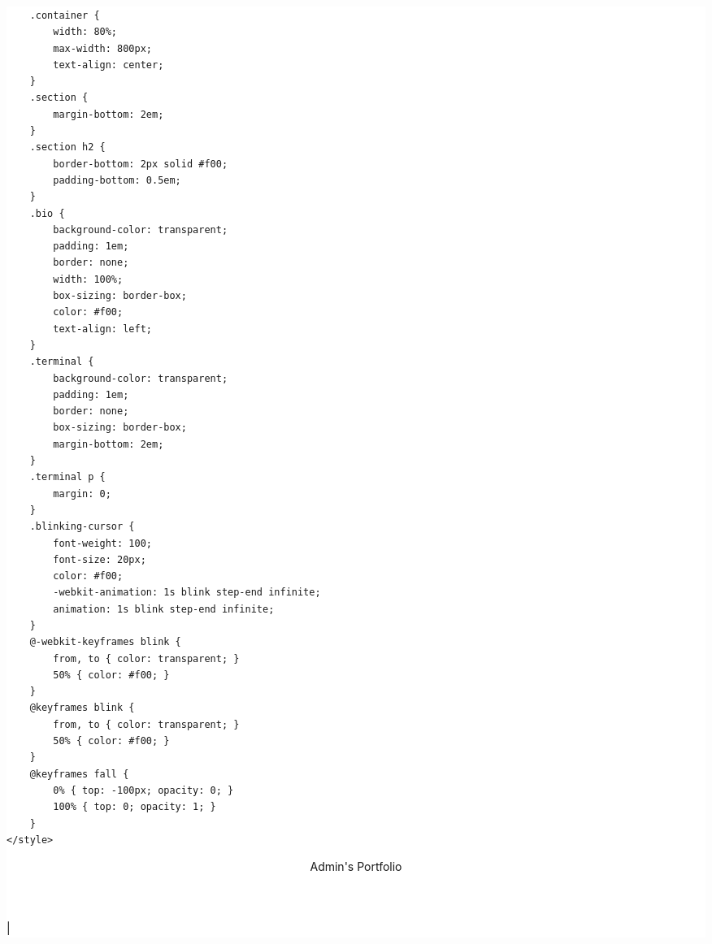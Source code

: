         .container {
            width: 80%;
            max-width: 800px;
            text-align: center;
        }
        .section {
            margin-bottom: 2em;
        }
        .section h2 {
            border-bottom: 2px solid #f00;
            padding-bottom: 0.5em;
        }
        .bio {
            background-color: transparent;
            padding: 1em;
            border: none;
            width: 100%;
            box-sizing: border-box;
            color: #f00;
            text-align: left;
        }
        .terminal {
            background-color: transparent;
            padding: 1em;
            border: none;
            box-sizing: border-box;
            margin-bottom: 2em;
        }
        .terminal p {
            margin: 0;
        }
        .blinking-cursor {
            font-weight: 100;
            font-size: 20px;
            color: #f00;
            -webkit-animation: 1s blink step-end infinite;
            animation: 1s blink step-end infinite;
        }
        @-webkit-keyframes blink {
            from, to { color: transparent; }
            50% { color: #f00; }
        }
        @keyframes blink {
            from, to { color: transparent; }
            50% { color: #f00; }
        }
        @keyframes fall {
            0% { top: -100px; opacity: 0; }
            100% { top: 0; opacity: 1; }
        }
    </style>
</head>
<body>
    <header class="header">
        Admin's Portfolio
    </header>
    <div class="container">
        <section class="section about">
            <div class="bio terminal" id="terminal">
                <p id="bio-text"></p>
                <p class="blinking-cursor">|</p>
            </div>
        </section>
    </div>